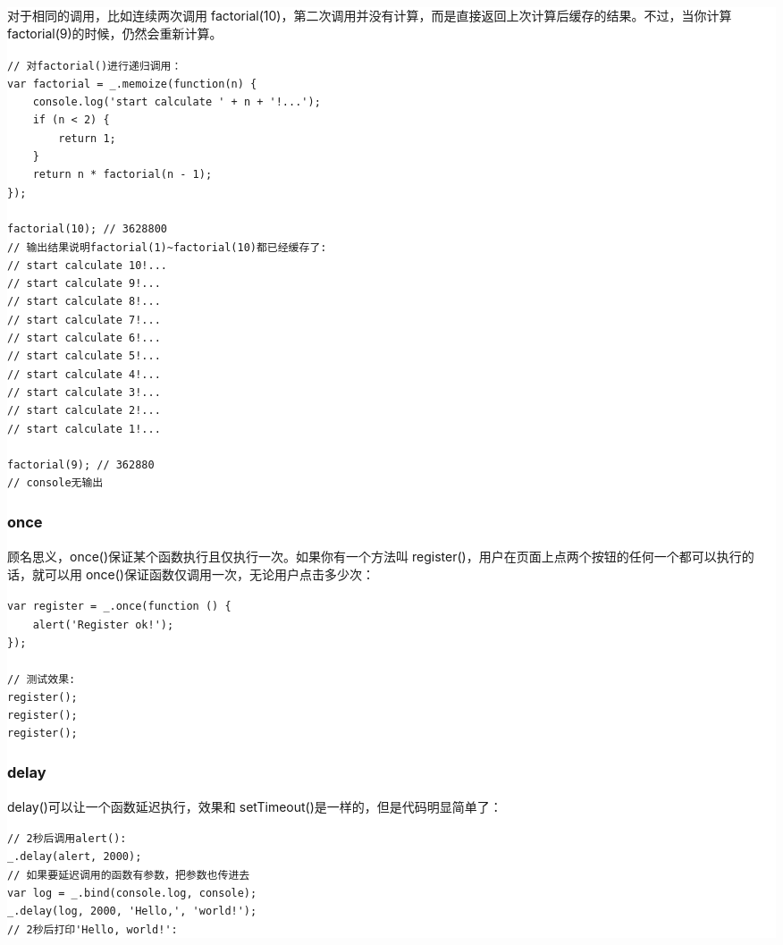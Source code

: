 对于相同的调用，比如连续两次调用 factorial(10)，第二次调用并没有计算，而是直接返回上次计算后缓存的结果。不过，当你计算 factorial(9)的时候，仍然会重新计算。

```
// 对factorial()进行递归调用：
var factorial = _.memoize(function(n) {
    console.log('start calculate ' + n + '!...');
    if (n < 2) {
        return 1;
    }
    return n * factorial(n - 1);
});

factorial(10); // 3628800
// 输出结果说明factorial(1)~factorial(10)都已经缓存了:
// start calculate 10!...
// start calculate 9!...
// start calculate 8!...
// start calculate 7!...
// start calculate 6!...
// start calculate 5!...
// start calculate 4!...
// start calculate 3!...
// start calculate 2!...
// start calculate 1!...

factorial(9); // 362880
// console无输出
```

### once

顾名思义，once()保证某个函数执行且仅执行一次。如果你有一个方法叫 register()，用户在页面上点两个按钮的任何一个都可以执行的话，就可以用 once()保证函数仅调用一次，无论用户点击多少次：

```
var register = _.once(function () {
    alert('Register ok!');
});

// 测试效果:
register();
register();
register();
```

### delay

delay()可以让一个函数延迟执行，效果和 setTimeout()是一样的，但是代码明显简单了：

```
// 2秒后调用alert():
_.delay(alert, 2000);
// 如果要延迟调用的函数有参数，把参数也传进去
var log = _.bind(console.log, console);
_.delay(log, 2000, 'Hello,', 'world!');
// 2秒后打印'Hello, world!':
```
